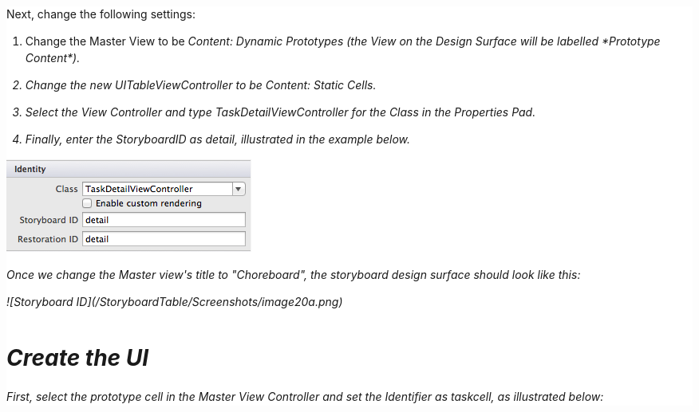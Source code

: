 <p>Next, change the following settings:</p>
<ol>
    <li><p>Change the Master View to be <em>Content: Dynamic Prototypes<em> (the View on the Design Surface will be labelled *Prototype Content*).</p></li>
    <li><p>Change the new UITableViewController to be <em>Content: Static Cells</em>.</p></li>
    <li><p>Select the View Controller and type <em>TaskDetailViewController</em> for the Class in the Properties Pad.</p></li>
    <li><p>Finally, enter the StoryboardID as detail, illustrated in the example below.</p></li>
</ol>

![Storyboard ID](/StoryboardTable/Screenshots/image18a.png)

<p>Once we change the Master view's title to "Choreboard", the storyboard design surface should look like this:</p>
![Storyboard ID](/StoryboardTable/Screenshots/image20a.png)

Create the UI
=============
First, select the prototype cell in the Master View Controller and set the Identifier as <em>taskcell</em>, as illustrated below: 